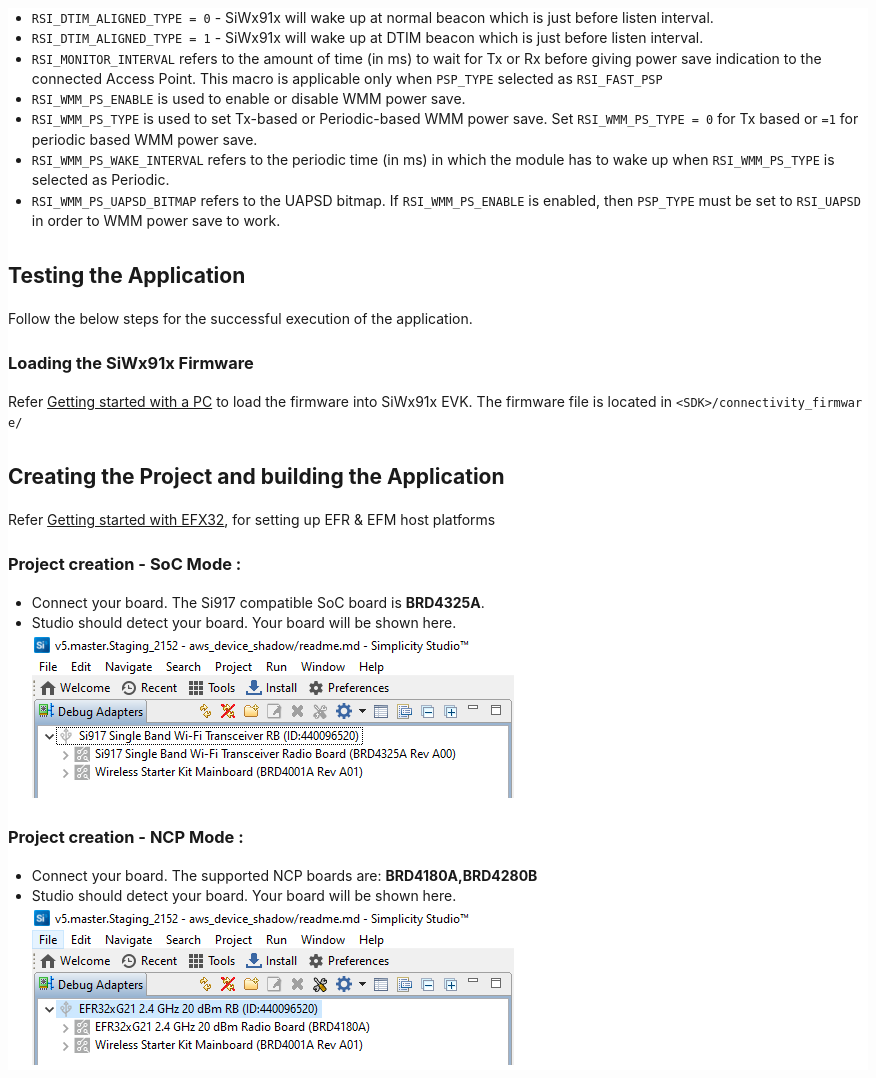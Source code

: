  - `RSI_DTIM_ALIGNED_TYPE = 0` - SiWx91x will wake up at normal beacon which is just before listen interval.
  - `RSI_DTIM_ALIGNED_TYPE = 1` - SiWx91x will wake up at DTIM beacon which is just before listen interval.
- `RSI_MONITOR_INTERVAL` refers to the amount of time (in ms) to wait for Tx or Rx before giving power save indication to the connected Access Point. This macro is applicable only when `PSP_TYPE` selected as `RSI_FAST_PSP`
- `RSI_WMM_PS_ENABLE` is used to enable or disable WMM power save.
- `RSI_WMM_PS_TYPE` is used to set Tx-based or Periodic-based WMM power save. Set `RSI_WMM_PS_TYPE = 0` for Tx based or `=1` for periodic based WMM power save.
- `RSI_WMM_PS_WAKE_INTERVAL` refers to the periodic time (in ms) in which the module has to wake up when `RSI_WMM_PS_TYPE` is selected as Periodic.
- `RSI_WMM_PS_UAPSD_BITMAP` refers to the UAPSD bitmap. If `RSI_WMM_PS_ENABLE` is enabled, then `PSP_TYPE` must be set to `RSI_UAPSD` in order to WMM power save to work.


## Testing the Application
Follow the below steps for the successful execution of the application.

### Loading the SiWx91x Firmware

Refer [Getting started with a PC](https://docs.silabs.com/rs9116/latest/wiseconnect-getting-started) to load the firmware into SiWx91x EVK. The firmware file is located in `<SDK>/connectivity_firmware/`


## Creating the Project and building the Application
  
Refer [Getting started with EFX32](https://docs.silabs.com/rs9116-wiseconnect/latest/wifibt-wc-getting-started-with-efx32/), for setting up EFR & EFM host platforms

### Project creation - SoC Mode : 
- Connect your board. The Si917 compatible SoC board is **BRD4325A**.
- Studio should detect your board. Your board will be shown here.
![soc_board_detection](resources/readme/socboarddetection111.png)

### Project creation - NCP Mode : 
- Connect your board. The supported NCP boards are: **BRD4180A,BRD4280B**
- Studio should detect your board. Your board will be shown here.
![ncp_board_detection](resources/readme/ncpboarddetection112.png)
